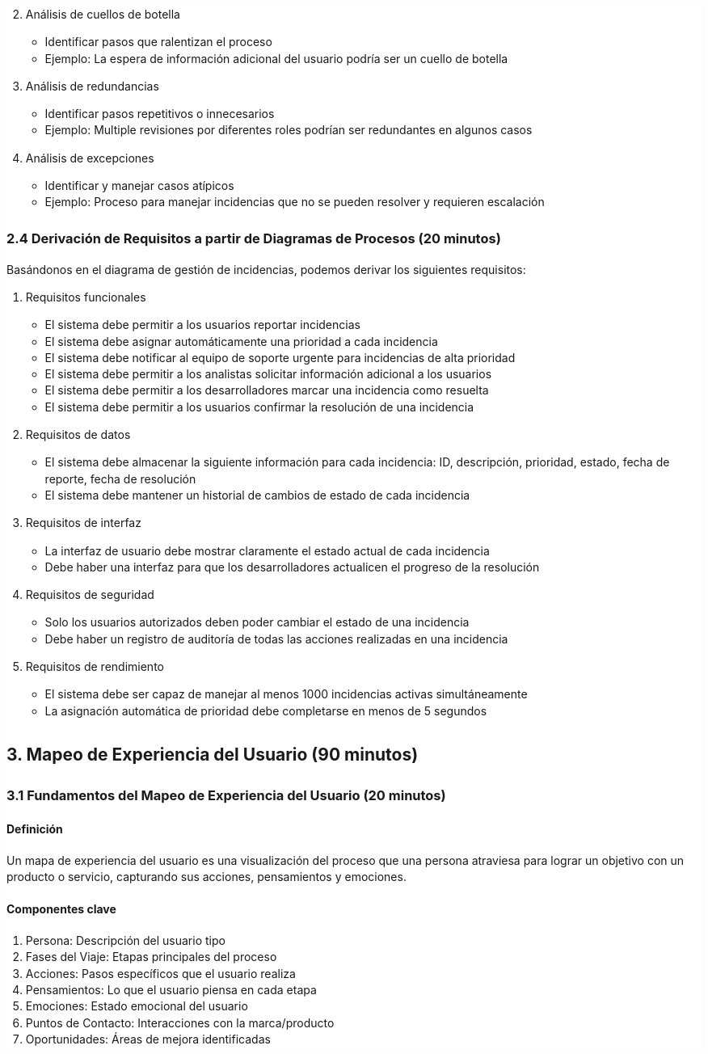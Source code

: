 2. Análisis de cuellos de botella
   - Identificar pasos que ralentizan el proceso
   - Ejemplo: La espera de información adicional del usuario podría ser un cuello de botella

3. Análisis de redundancias
   - Identificar pasos repetitivos o innecesarios
   - Ejemplo: Multiple revisiones por diferentes roles podrían ser redundantes en algunos casos

4. Análisis de excepciones
   - Identificar y manejar casos atípicos
   - Ejemplo: Proceso para manejar incidencias que no se pueden resolver y requieren escalación

### 2.4 Derivación de Requisitos a partir de Diagramas de Procesos (20 minutos)

Basándonos en el diagrama de gestión de incidencias, podemos derivar los siguientes requisitos:

1. Requisitos funcionales
   - El sistema debe permitir a los usuarios reportar incidencias
   - El sistema debe asignar automáticamente una prioridad a cada incidencia
   - El sistema debe notificar al equipo de soporte urgente para incidencias de alta prioridad
   - El sistema debe permitir a los analistas solicitar información adicional a los usuarios
   - El sistema debe permitir a los desarrolladores marcar una incidencia como resuelta
   - El sistema debe permitir a los usuarios confirmar la resolución de una incidencia

2. Requisitos de datos
   - El sistema debe almacenar la siguiente información para cada incidencia: ID, descripción, prioridad, estado, fecha de reporte, fecha de resolución
   - El sistema debe mantener un historial de cambios de estado de cada incidencia

3. Requisitos de interfaz
   - La interfaz de usuario debe mostrar claramente el estado actual de cada incidencia
   - Debe haber una interfaz para que los desarrolladores actualicen el progreso de la resolución

4. Requisitos de seguridad
   - Solo los usuarios autorizados deben poder cambiar el estado de una incidencia
   - Debe haber un registro de auditoría de todas las acciones realizadas en una incidencia

5. Requisitos de rendimiento
   - El sistema debe ser capaz de manejar al menos 1000 incidencias activas simultáneamente
   - La asignación automática de prioridad debe completarse en menos de 5 segundos

## 3. Mapeo de Experiencia del Usuario (90 minutos)

### 3.1 Fundamentos del Mapeo de Experiencia del Usuario (20 minutos)

#### Definición
Un mapa de experiencia del usuario es una visualización del proceso que una persona atraviesa para lograr un objetivo con un producto o servicio, capturando sus acciones, pensamientos y emociones.

#### Componentes clave
1. Persona: Descripción del usuario tipo
2. Fases del Viaje: Etapas principales del proceso
3. Acciones: Pasos específicos que el usuario realiza
4. Pensamientos: Lo que el usuario piensa en cada etapa
5. Emociones: Estado emocional del usuario
6. Puntos de Contacto: Interacciones con la marca/producto
7. Oportunidades: Áreas de mejora identificadas
